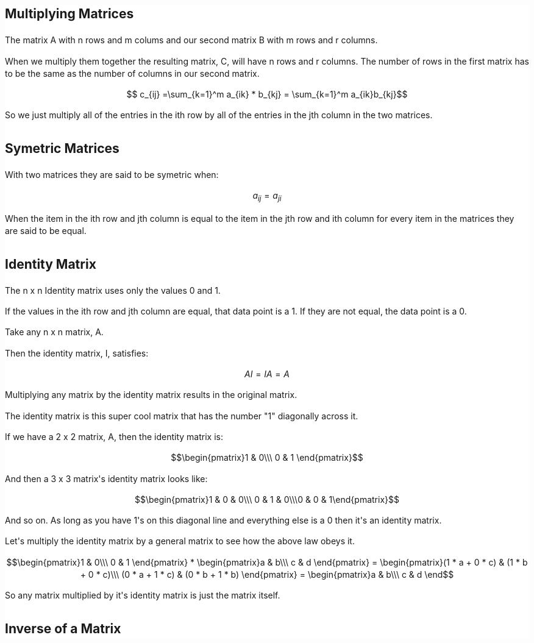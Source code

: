 ## Multiplying Matrices

The matrix A with n rows and m colums and our second matrix B with m rows and r columns.

When we multiply them together the resulting matrix, C, will have n rows and r columns. The number of rows in the first matrix has to be the same as the number of columns in our second matrix.

$$ c_{ij} =\sum_{k=1}^m a_{ik} * b_{kj} = \sum_{k=1}^m a_{ik}b_{kj}$$

So we just multiply all of the entries in the ith row by all of the entries in the jth column in the two matrices.

## Symetric Matrices

With two matrices they are said to be symetric when:

$$a_{ij} = a_{ji}$$

When the item in the ith row and jth column is equal to the item in the jth row and ith column for every item in the matrices they are said to be equal.

## Identity Matrix

The n x n Identity matrix uses only the values 0 and 1.

If the values in the ith row and jth column are equal, that data point is a 1. If they are not equal, the data point is a 0.

Take any n x n matrix, A.

Then the identity matrix, I, satisfies:

$$ AI = IA = A$$

Multiplying any matrix by the identity matrix results in the original matrix.

The identity matrix is this super cool matrix that has the number "1" diagonally across it.

If we have a 2 x 2 matrix, A, then the identity matrix is:

$$\begin{pmatrix}1 & 0\\\ 0 & 1 \end{pmatrix}$$

And then a 3 x 3 matrix's identity matrix looks like:

$$\begin{pmatrix}1 & 0 & 0\\\ 0 & 1 & 0\\\0 & 0 & 1\end{pmatrix}$$

And so on. As long as you have 1's on this diagonal line and everything else is a 0 then it's an identity matrix.

Let's multiply the identity matrix by a general matrix to see how the above law obeys it. 

$$\begin{pmatrix}1 & 0\\\ 0 & 1 \end{pmatrix} * \begin{pmatrix}a & b\\\ c & d \end{pmatrix} = \begin{pmatrix}(1 * a + 0 * c)  & (1 * b + 0 * c)\\\  (0 * a + 1 * c) & (0 * b + 1 * b) \end{pmatrix} = \begin{pmatrix}a & b\\\ c & d \end$$

So any matrix multiplied by it's identity matrix is just the matrix itself.

## Inverse of a Matrix
